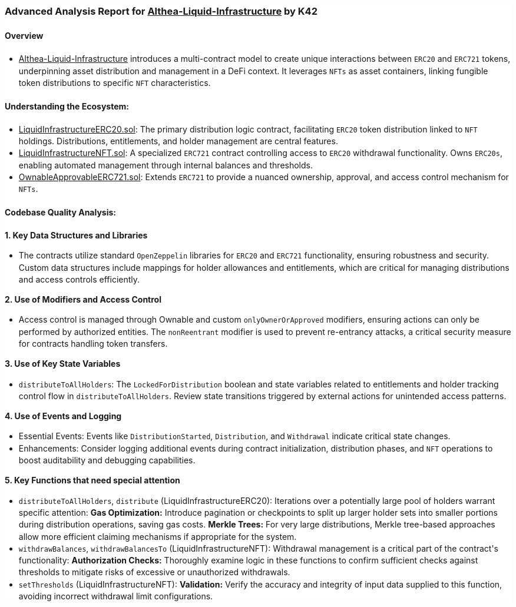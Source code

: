 ### Advanced Analysis Report for [Althea-Liquid-Infrastructure](https://github.com/code-423n4/2024-02-althea-liquid-infrastructure) by K42

#### Overview
- [Althea-Liquid-Infrastructure](https://github.com/code-423n4/2024-02-althea-liquid-infrastructure) introduces a multi-contract model to create unique interactions between ``ERC20`` and ``ERC721`` tokens, underpinning asset distribution and management in a DeFi context. It leverages ``NFTs`` as asset containers, linking fungible token distributions to specific ``NFT`` characteristics.

#### Understanding the Ecosystem:
- [LiquidInfrastructureERC20.sol](https://github.com/code-423n4/2024-02-althea-liquid-infrastructure/blob/main/liquid-infrastructure/contracts/LiquidInfrastructureERC20.sol): The primary distribution logic contract, facilitating ``ERC20`` token distribution linked to ``NFT`` holdings. Distributions, entitlements, and holder management are central features.
- [LiquidInfrastructureNFT.sol](https://github.com/code-423n4/2024-02-althea-liquid-infrastructure/blob/main/liquid-infrastructure/contracts/LiquidInfrastructureNFT.sol): A specialized ``ERC721`` contract controlling access to ``ERC20`` withdrawal functionality. Owns ``ERC20s``, enabling automated management through internal balances and thresholds.
- [OwnableApprovableERC721.sol](https://github.com/code-423n4/2024-02-althea-liquid-infrastructure/blob/main/liquid-infrastructure/contracts/OwnableApprovableERC721.sol): Extends ``ERC721`` to provide a nuanced ownership, approval, and access control mechanism for ``NFTs``.

#### Codebase Quality Analysis:

**1. Key Data Structures and Libraries**
- The contracts utilize standard ``OpenZeppelin`` libraries for ``ERC20`` and ``ERC721`` functionality, ensuring robustness and security. Custom data structures include mappings for holder allowances and entitlements, which are critical for managing distributions and access controls efficiently.

**2. Use of Modifiers and Access Control**
- Access control is managed through Ownable and custom ``onlyOwnerOrApproved`` modifiers, ensuring actions can only be performed by authorized entities. The ``nonReentrant`` modifier is used to prevent re-entrancy attacks, a critical security measure for contracts handling token transfers.

**3. Use of Key State Variables**
- ``distributeToAllHolders``: The ``LockedForDistribution`` boolean and state variables related to entitlements and holder tracking control flow in ``distributeToAllHolders``. Review state transitions triggered by external actions for unintended access patterns.

**4. Use of Events and Logging**
- Essential Events: Events like ``DistributionStarted``, ``Distribution``, and ``Withdrawal`` indicate critical state changes.
- Enhancements: Consider logging additional events during contract initialization, distribution phases, and ``NFT`` operations to boost auditability and debugging capabilities.

**5. Key Functions that need special attention**
- ``distributeToAllHolders``, ``distribute`` (LiquidInfrastructureERC20): Iterations over a potentially large pool of holders warrant specific attention:
**Gas Optimization:** Introduce pagination or checkpoints to split up larger holder sets into smaller portions during distribution operations, saving gas costs.
**Merkle Trees:** For very large distributions, Merkle tree-based approaches allow more efficient claiming mechanisms if appropriate for the system.
- ``withdrawBalances``, ``withdrawBalancesTo`` (LiquidInfrastructureNFT): Withdrawal management is a critical part of the contract's functionality:
**Authorization Checks:** Thoroughly examine logic in these functions to confirm sufficient checks against thresholds to mitigate risks of excessive or unauthorized withdrawals.
- ``setThresholds`` (LiquidInfrastructureNFT):
**Validation:** Verify the accuracy and integrity of input data supplied to this function, avoiding incorrect withdrawal limit configurations.
